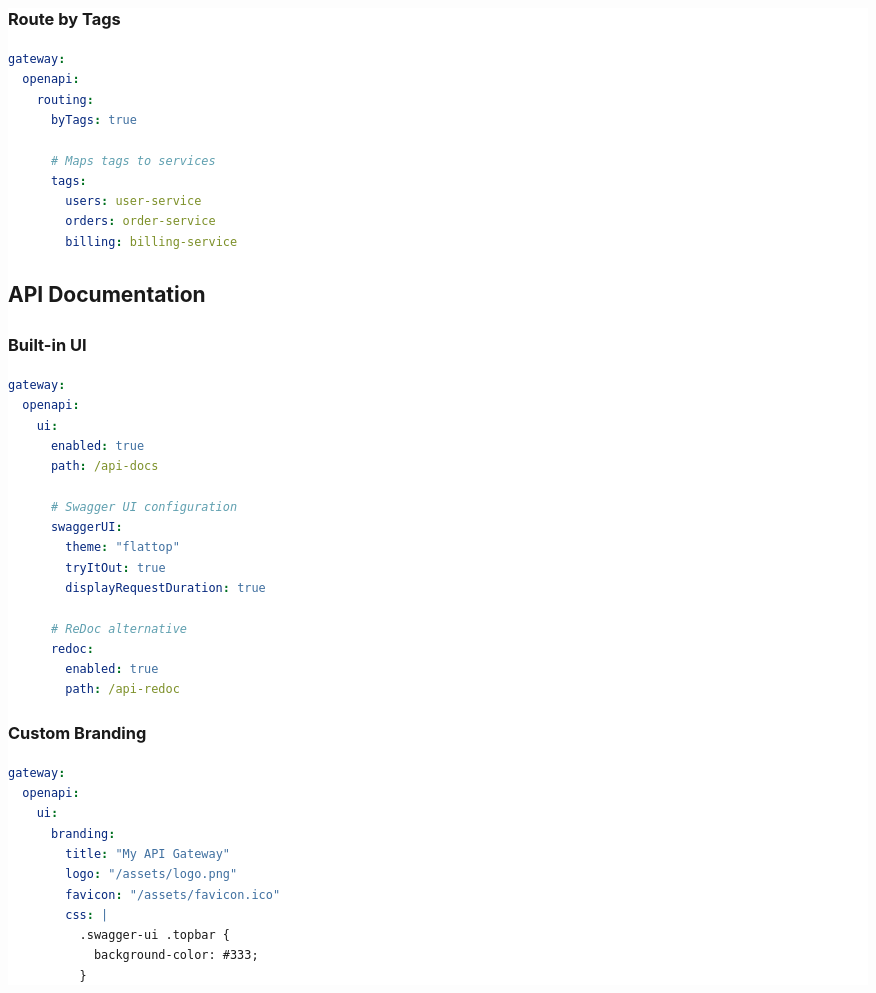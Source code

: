 ### Route by Tags

```yaml
gateway:
  openapi:
    routing:
      byTags: true
      
      # Maps tags to services
      tags:
        users: user-service
        orders: order-service
        billing: billing-service
```

## API Documentation

### Built-in UI

```yaml
gateway:
  openapi:
    ui:
      enabled: true
      path: /api-docs
      
      # Swagger UI configuration
      swaggerUI:
        theme: "flattop"
        tryItOut: true
        displayRequestDuration: true
      
      # ReDoc alternative
      redoc:
        enabled: true
        path: /api-redoc
```

### Custom Branding

```yaml
gateway:
  openapi:
    ui:
      branding:
        title: "My API Gateway"
        logo: "/assets/logo.png"
        favicon: "/assets/favicon.ico"
        css: |
          .swagger-ui .topbar {
            background-color: #333;
          }
```
